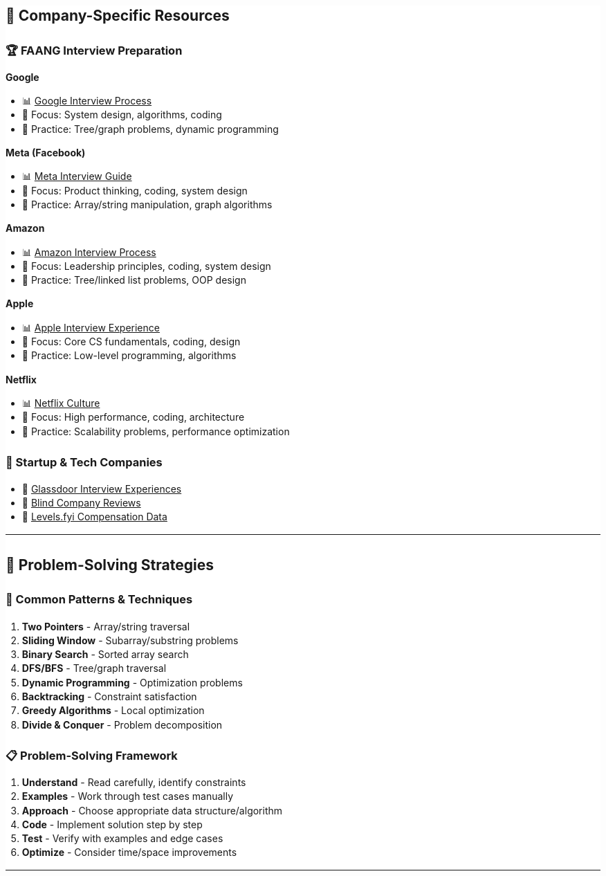 
## 🏢 Company-Specific Resources

### 🏆 FAANG Interview Preparation
**Google**
- 📊 [Google Interview Process](https://careers.google.com/how-we-hire/)
- 🎯 Focus: System design, algorithms, coding
- 📝 Practice: Tree/graph problems, dynamic programming

**Meta (Facebook)**
- 📊 [Meta Interview Guide](https://www.metacareers.com/blog/candidate-interview-prep-guide/)
- 🎯 Focus: Product thinking, coding, system design
- 📝 Practice: Array/string manipulation, graph algorithms

**Amazon**
- 📊 [Amazon Interview Process](https://www.amazon.jobs/en/landing_pages/interviewing-at-amazon)
- 🎯 Focus: Leadership principles, coding, system design
- 📝 Practice: Tree/linked list problems, OOP design

**Apple**
- 📊 [Apple Interview Experience](https://www.glassdoor.com/Interview/Apple-Software-Engineer-Interview-Questions-EI_IE1138.0,5_KO6,23.htm)
- 🎯 Focus: Core CS fundamentals, coding, design
- 📝 Practice: Low-level programming, algorithms

**Netflix**
- 📊 [Netflix Culture](https://jobs.netflix.com/culture)
- 🎯 Focus: High performance, coding, architecture
- 📝 Practice: Scalability problems, performance optimization

### 🚀 Startup & Tech Companies
- 🔗 [Glassdoor Interview Experiences](https://www.glassdoor.com)
- 🔗 [Blind Company Reviews](https://www.teamblind.com)
- 🔗 [Levels.fyi Compensation Data](https://www.levels.fyi)

---

## 🧠 Problem-Solving Strategies

### 🎯 Common Patterns & Techniques
1. **Two Pointers** - Array/string traversal
2. **Sliding Window** - Subarray/substring problems
3. **Binary Search** - Sorted array search
4. **DFS/BFS** - Tree/graph traversal
5. **Dynamic Programming** - Optimization problems
6. **Backtracking** - Constraint satisfaction
7. **Greedy Algorithms** - Local optimization
8. **Divide & Conquer** - Problem decomposition

### 📋 Problem-Solving Framework
1. **Understand** - Read carefully, identify constraints
2. **Examples** - Work through test cases manually
3. **Approach** - Choose appropriate data structure/algorithm
4. **Code** - Implement solution step by step
5. **Test** - Verify with examples and edge cases
6. **Optimize** - Consider time/space improvements

---